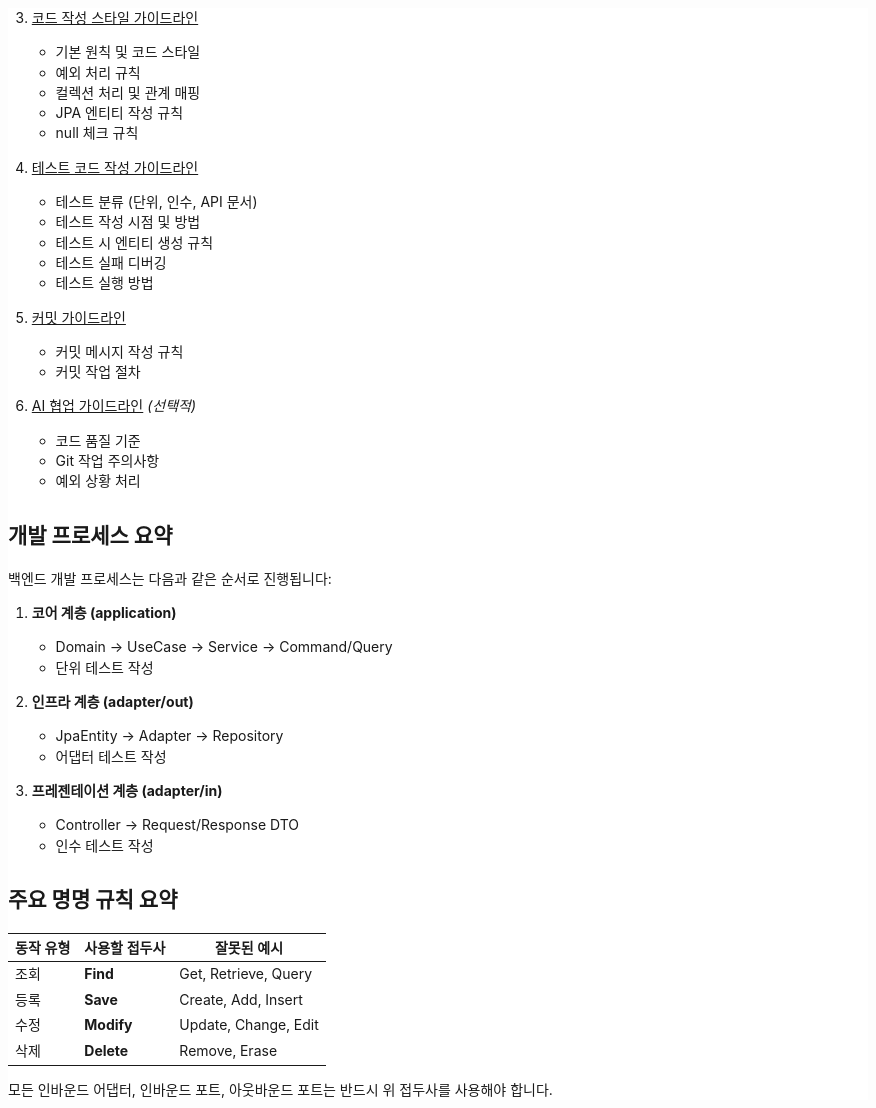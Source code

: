 3. [코드 작성 스타일 가이드라인](coding-standards.md)
   - 기본 원칙 및 코드 스타일
   - 예외 처리 규칙
   - 컬렉션 처리 및 관계 매핑
   - JPA 엔티티 작성 규칙
   - null 체크 규칙

4. [테스트 코드 작성 가이드라인](testing-guidelines.md)
   - 테스트 분류 (단위, 인수, API 문서)
   - 테스트 작성 시점 및 방법
   - 테스트 시 엔티티 생성 규칙
   - 테스트 실패 디버깅
   - 테스트 실행 방법

5. [커밋 가이드라인](commit-guidelines.md)
   - 커밋 메시지 작성 규칙
   - 커밋 작업 절차

6. [AI 협업 가이드라인](ai-collaboration-guidelines.md) *(선택적)*
   - 코드 품질 기준
   - Git 작업 주의사항
   - 예외 상황 처리

## 개발 프로세스 요약

백엔드 개발 프로세스는 다음과 같은 순서로 진행됩니다:

1. **코어 계층 (application)**
   - Domain → UseCase → Service → Command/Query
   - 단위 테스트 작성

2. **인프라 계층 (adapter/out)**
   - JpaEntity → Adapter → Repository
   - 어댑터 테스트 작성

3. **프레젠테이션 계층 (adapter/in)**
   - Controller → Request/Response DTO
   - 인수 테스트 작성

## 주요 명명 규칙 요약

| 동작 유형 | 사용할 접두사 | 잘못된 예시 |
|---------|------------|------------|
| 조회 | **Find** | Get, Retrieve, Query |
| 등록 | **Save** | Create, Add, Insert |
| 수정 | **Modify** | Update, Change, Edit |
| 삭제 | **Delete** | Remove, Erase |

모든 인바운드 어댑터, 인바운드 포트, 아웃바운드 포트는 반드시 위 접두사를 사용해야 합니다.


